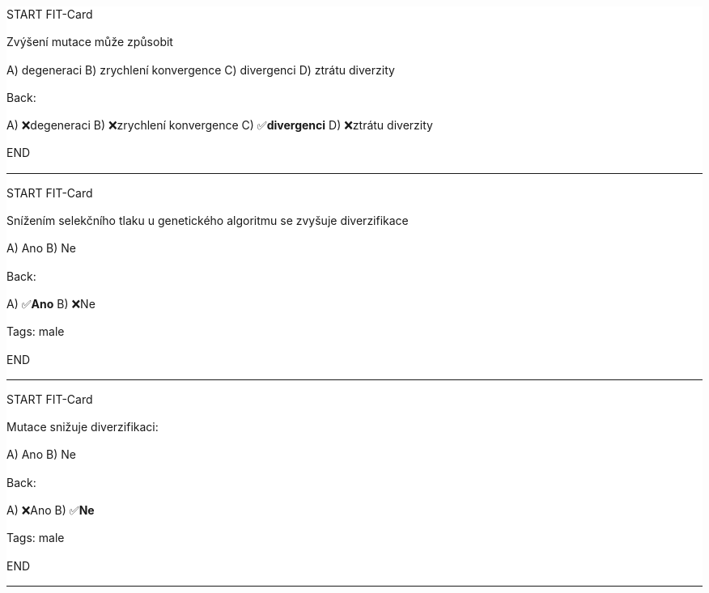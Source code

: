 
START
FIT-Card

Zvýšení mutace může způsobit

A) degeneraci
B) zrychlení konvergence
C) divergenci
D) ztrátu diverzity

Back:

A) ❌degeneraci
B) ❌zrychlení konvergence
C) ✅**divergenci**
D) ❌ztrátu diverzity


END

---

START
FIT-Card

Snížením selekčního tlaku u genetického algoritmu se zvyšuje diverzifikace

A) Ano
B) Ne

Back:

A) ✅**Ano**
B) ❌Ne

Tags: male


END

---

START
FIT-Card

Mutace snižuje diverzifikaci:

A) Ano
B) Ne

Back:

A) ❌Ano
B) ✅**Ne**

Tags: male


END

---
